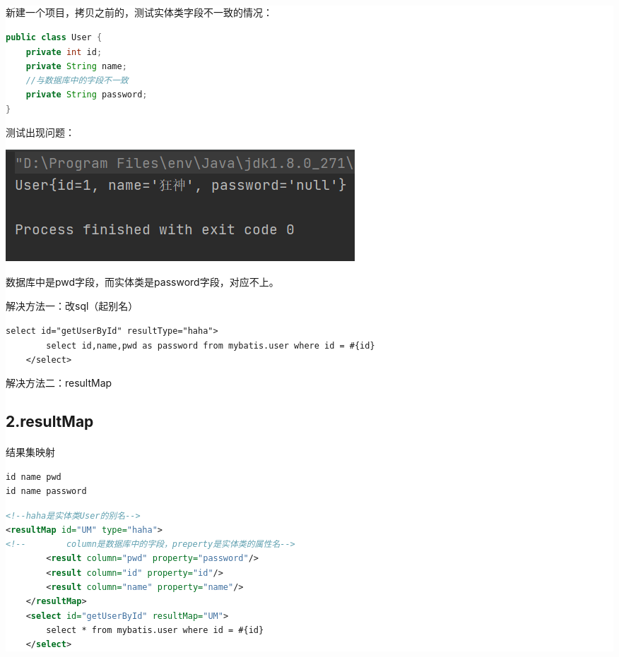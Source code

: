 新建一个项目，拷贝之前的，测试实体类字段不一致的情况：

```java
public class User {
    private int id;
    private String name;
    //与数据库中的字段不一致
    private String password;
}
```

测试出现问题：

![1614249471871](Mybatis狂神课堂笔记.assets/1614249471871.png)

数据库中是pwd字段，而实体类是password字段，对应不上。

解决方法一：改sql（起别名）

```
select id="getUserById" resultType="haha">
        select id,name,pwd as password from mybatis.user where id = #{id}
    </select>
```

解决方法二：resultMap

## 2.resultMap

结果集映射

```
id name pwd
id name password
```

```xml
<!--haha是实体类User的别名-->
<resultMap id="UM" type="haha">
<!--        column是数据库中的字段，preperty是实体类的属性名-->
        <result column="pwd" property="password"/>
        <result column="id" property="id"/>
        <result column="name" property="name"/>
    </resultMap>
    <select id="getUserById" resultMap="UM">
        select * from mybatis.user where id = #{id}
    </select>
```
